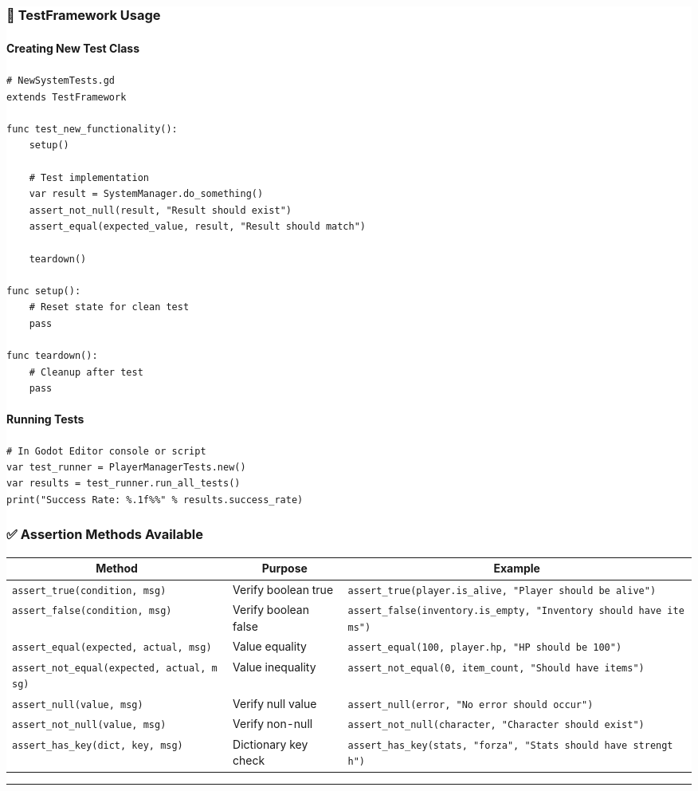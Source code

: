 ### 🔧 **TestFramework Usage**

#### **Creating New Test Class**
```gdscript
# NewSystemTests.gd
extends TestFramework

func test_new_functionality():
    setup()
    
    # Test implementation
    var result = SystemManager.do_something()
    assert_not_null(result, "Result should exist")
    assert_equal(expected_value, result, "Result should match")
    
    teardown()

func setup():
    # Reset state for clean test
    pass

func teardown():
    # Cleanup after test
    pass
```

#### **Running Tests**
```gdscript
# In Godot Editor console or script
var test_runner = PlayerManagerTests.new()
var results = test_runner.run_all_tests()
print("Success Rate: %.1f%%" % results.success_rate)
```

### ✅ **Assertion Methods Available**

| Method | Purpose | Example |
|--------|---------|---------|
| `assert_true(condition, msg)` | Verify boolean true | `assert_true(player.is_alive, "Player should be alive")` |
| `assert_false(condition, msg)` | Verify boolean false | `assert_false(inventory.is_empty, "Inventory should have items")` |
| `assert_equal(expected, actual, msg)` | Value equality | `assert_equal(100, player.hp, "HP should be 100")` |
| `assert_not_equal(expected, actual, msg)` | Value inequality | `assert_not_equal(0, item_count, "Should have items")` |
| `assert_null(value, msg)` | Verify null value | `assert_null(error, "No error should occur")` |
| `assert_not_null(value, msg)` | Verify non-null | `assert_not_null(character, "Character should exist")` |
| `assert_has_key(dict, key, msg)` | Dictionary key check | `assert_has_key(stats, "forza", "Stats should have strength")` |

---
